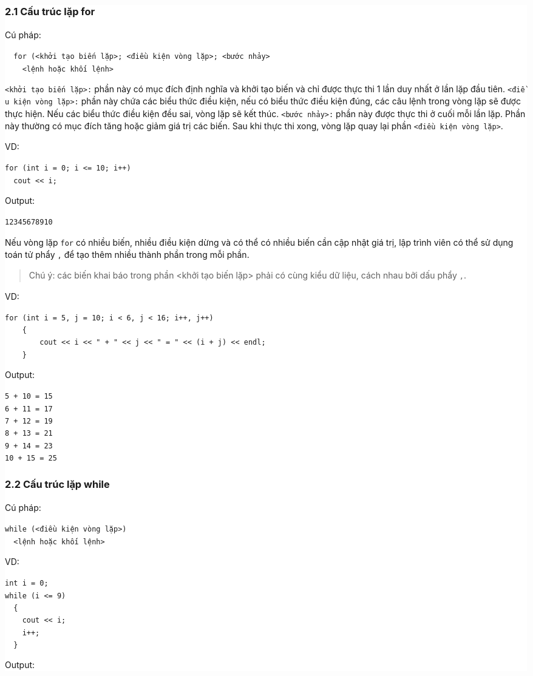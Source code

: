 ### 2.1 Cấu trúc lặp for
Cú pháp:
```
  for (<khởi tạo biến lặp>; <điều kiện vòng lặp>; <bước nhảy>
    <lệnh hoặc khối lệnh>
```
`<khởi tạo biến lặp>:` phần này có mục đích định nghĩa và khởi tạo biến và chỉ được thực thi 1 lần duy nhất ở lần lặp đầu tiên.
`<điều kiện vòng lặp>:` phần này chứa các biểu thức điều kiện, nếu có biểu thức điều kiện đúng, các câu lệnh trong vòng lặp sẽ được thực hiện. Nếu các biểu thức điều kiện đều sai, vòng lặp sẽ kết thúc.
`<bước nhảy>:` phần này được thực thi ở cuối mỗi lần lặp. Phần này thường có mục đích tăng hoặc giảm giá trị các biến. Sau khi thực thi xong, vòng lặp quay lại phần `<điều kiện vòng lặp>`.



VD:
```
for (int i = 0; i <= 10; i++)
  cout << i;
```
Output:

    12345678910

Nếu vòng lặp `for` có nhiều biến, nhiều điều kiện dừng và có thể có nhiều biến cần cập nhật giá trị, lập trình viên có thể sử dụng toán tử phẩy `,` để tạo thêm nhiều thành phần trong mỗi phần.
> Chú ý: các biến khai báo trong phần <khởi tạo biến lặp> phải có cùng kiểu dữ liệu, cách nhau bởi dấu phẩy `,`.

VD:
```
for (int i = 5, j = 10; i < 6, j < 16; i++, j++) 
	{
		cout << i << " + " << j << " = " << (i + j) << endl;
	}
```
Output:

    5 + 10 = 15
    6 + 11 = 17
    7 + 12 = 19
    8 + 13 = 21
    9 + 14 = 23
    10 + 15 = 25

### 2.2 Cấu trúc lặp while
Cú pháp:

    while (<điều kiện vòng lặp>)
      <lệnh hoặc khối lệnh>
VD:
```
int i = 0;
while (i <= 9)
  {
    cout << i;
    i++;
  }
```
Output:
